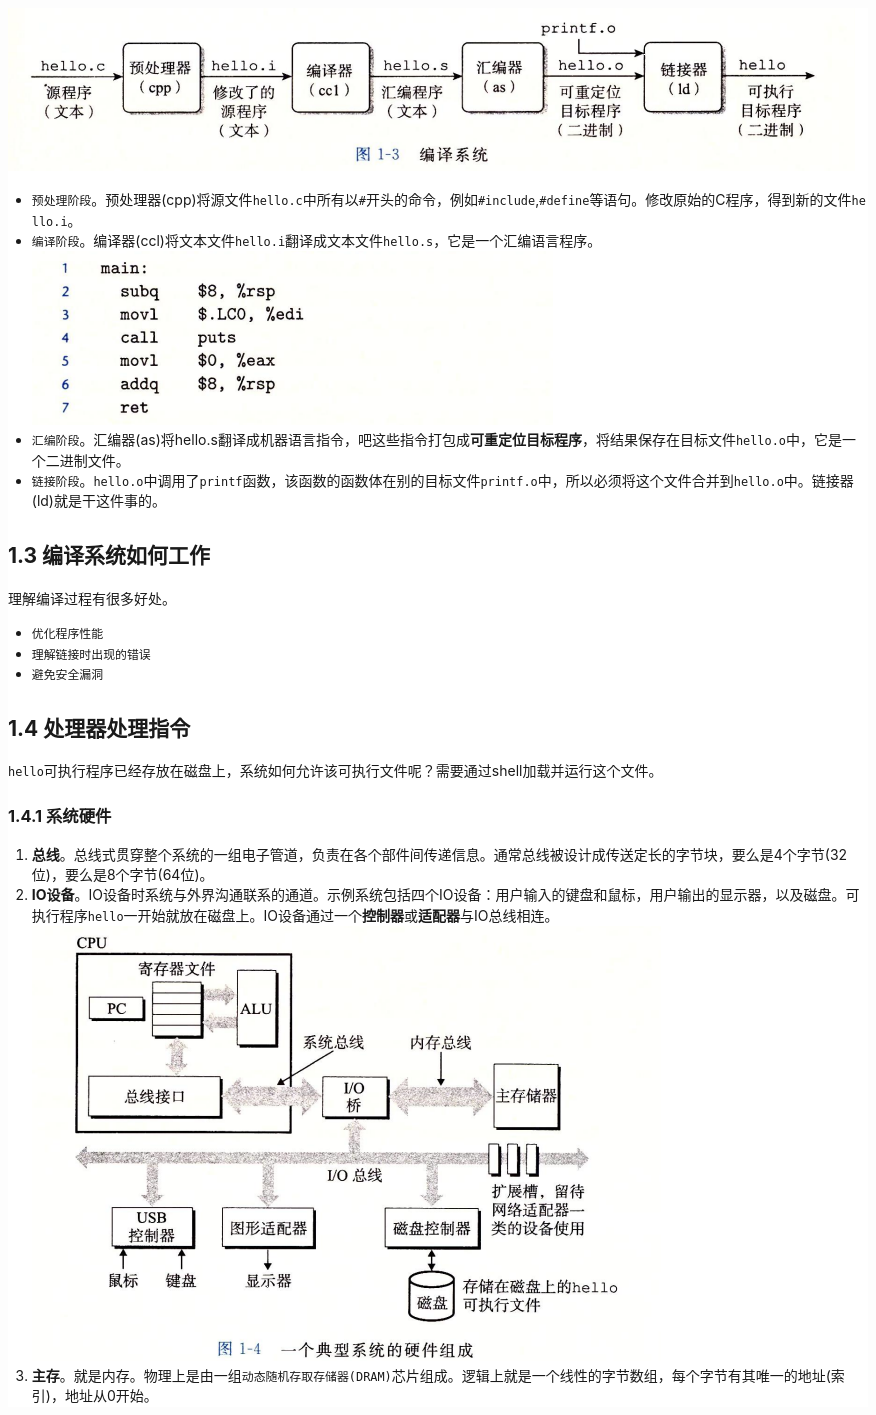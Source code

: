 ![](pic/1.%20计算机系统漫游/GCC.png)
- `预处理阶段`。预处理器(cpp)将源文件`hello.c`中所有以`#`开头的命令，例如`#include`,`#define`等语句。修改原始的C程序，得到新的文件`hello.i`。
- `编译阶段`。编译器(ccl)将文本文件`hello.i`翻译成文本文件`hello.s`，它是一个汇编语言程序。
![](pic/1.%20计算机系统漫游/hello.s.png)
- `汇编阶段`。汇编器(as)将hello.s翻译成机器语言指令，吧这些指令打包成**可重定位目标程序**，将结果保存在目标文件`hello.o`中，它是一个二进制文件。
- `链接阶段`。`hello.o`中调用了`printf`函数，该函数的函数体在别的目标文件`printf.o`中，所以必须将这个文件合并到`hello.o`中。链接器(ld)就是干这件事的。

## 1.3 编译系统如何工作
理解编译过程有很多好处。
- `优化程序性能`
- `理解链接时出现的错误`
- `避免安全漏洞`

## 1.4 处理器处理指令
`hello`可执行程序已经存放在磁盘上，系统如何允许该可执行文件呢？需要通过shell加载并运行这个文件。
### 1.4.1 系统硬件
1. **总线**。总线式贯穿整个系统的一组电子管道，负责在各个部件间传递信息。通常总线被设计成传送定长的字节块，要么是4个字节(32位)，要么是8个字节(64位)。
2. **IO设备**。IO设备时系统与外界沟通联系的通道。示例系统包括四个IO设备：用户输入的键盘和鼠标，用户输出的显示器，以及磁盘。可执行程序`hello`一开始就放在磁盘上。IO设备通过一个**控制器**或**适配器**与IO总线相连。
   ![](pic/1.%20计算机系统漫游/IO.png)
3. **主存**。就是内存。物理上是由一组`动态随机存取存储器(DRAM)`芯片组成。逻辑上就是一个线性的字节数组，每个字节有其唯一的地址(索引)，地址从0开始。